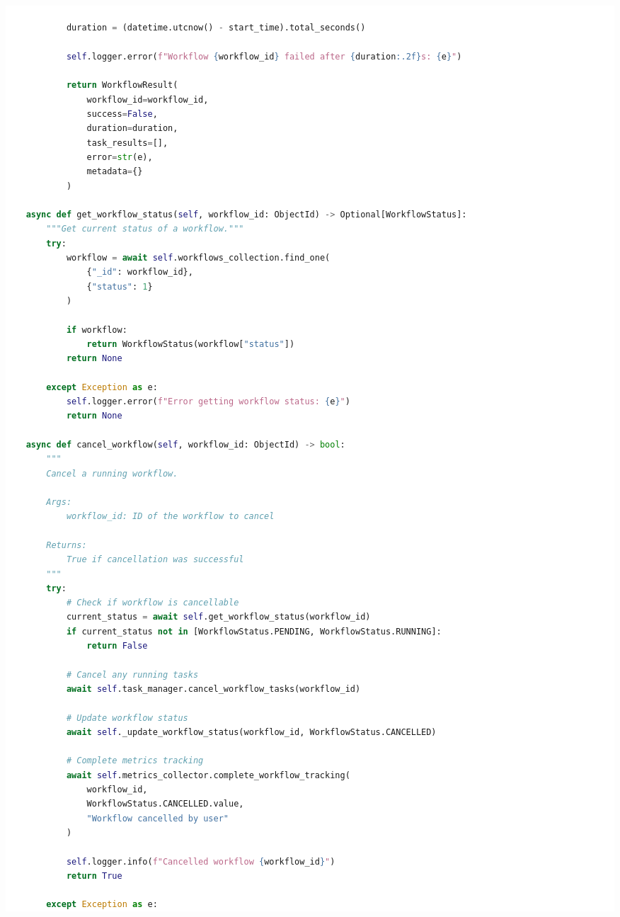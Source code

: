 ```python
            
            duration = (datetime.utcnow() - start_time).total_seconds()
            
            self.logger.error(f"Workflow {workflow_id} failed after {duration:.2f}s: {e}")
            
            return WorkflowResult(
                workflow_id=workflow_id,
                success=False,
                duration=duration,
                task_results=[],
                error=str(e),
                metadata={}
            )
    
    async def get_workflow_status(self, workflow_id: ObjectId) -> Optional[WorkflowStatus]:
        """Get current status of a workflow."""
        try:
            workflow = await self.workflows_collection.find_one(
                {"_id": workflow_id},
                {"status": 1}
            )
            
            if workflow:
                return WorkflowStatus(workflow["status"])
            return None
            
        except Exception as e:
            self.logger.error(f"Error getting workflow status: {e}")
            return None
    
    async def cancel_workflow(self, workflow_id: ObjectId) -> bool:
        """
        Cancel a running workflow.
        
        Args:
            workflow_id: ID of the workflow to cancel
            
        Returns:
            True if cancellation was successful
        """
        try:
            # Check if workflow is cancellable
            current_status = await self.get_workflow_status(workflow_id)
            if current_status not in [WorkflowStatus.PENDING, WorkflowStatus.RUNNING]:
                return False
            
            # Cancel any running tasks
            await self.task_manager.cancel_workflow_tasks(workflow_id)
            
            # Update workflow status
            await self._update_workflow_status(workflow_id, WorkflowStatus.CANCELLED)
            
            # Complete metrics tracking
            await self.metrics_collector.complete_workflow_tracking(
                workflow_id,
                WorkflowStatus.CANCELLED.value,
                "Workflow cancelled by user"
            )
            
            self.logger.info(f"Cancelled workflow {workflow_id}")
            return True
            
        except Exception as e:
```